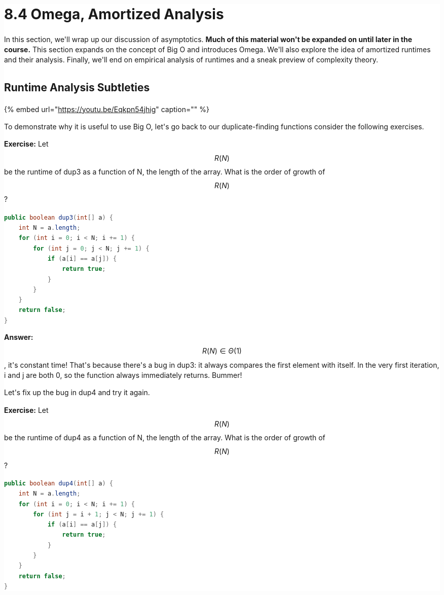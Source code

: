 # 8.4 Omega, Amortized Analysis

In this section, we'll wrap up our discussion of asymptotics. **Much of this material won't be expanded on until later in the course.** This section expands on the concept of Big O and introduces Omega. We'll also explore the idea of amortized runtimes and their analysis. Finally, we'll end on empirical analysis of runtimes and a sneak preview of complexity theory.

## Runtime Analysis Subtleties

{% embed url="https://youtu.be/Eqkpn54jhig" caption="" %}

To demonstrate why it is useful to use Big O, let's go back to our duplicate-finding functions consider the following exercises.

**Exercise:** Let $$R(N)$$ be the runtime of dup3 as a function of N, the length of the array. What is the order of growth of $$R(N)$$?

```java
public boolean dup3(int[] a) {
    int N = a.length;
    for (int i = 0; i < N; i += 1) {
        for (int j = 0; j < N; j += 1) {
            if (a[i] == a[j]) {
                return true;
            }
        }
    }
    return false;
}
```

**Answer:** $$R(N) \in \Theta(1)$$, it's constant time! That's because there's a bug in dup3: it always compares the first element with itself. In the very first iteration, i and j are both 0, so the function always immediately returns. Bummer!

Let's fix up the bug in dup4 and try it again.

**Exercise:** Let $$R(N)$$ be the runtime of dup4 as a function of N, the length of the array. What is the order of growth of $$R(N)$$?

```java
public boolean dup4(int[] a) {
    int N = a.length;
    for (int i = 0; i < N; i += 1) {
        for (int j = i + 1; j < N; j += 1) {
            if (a[i] == a[j]) {
                return true;
            }
        }
    }
    return false;
}
```
